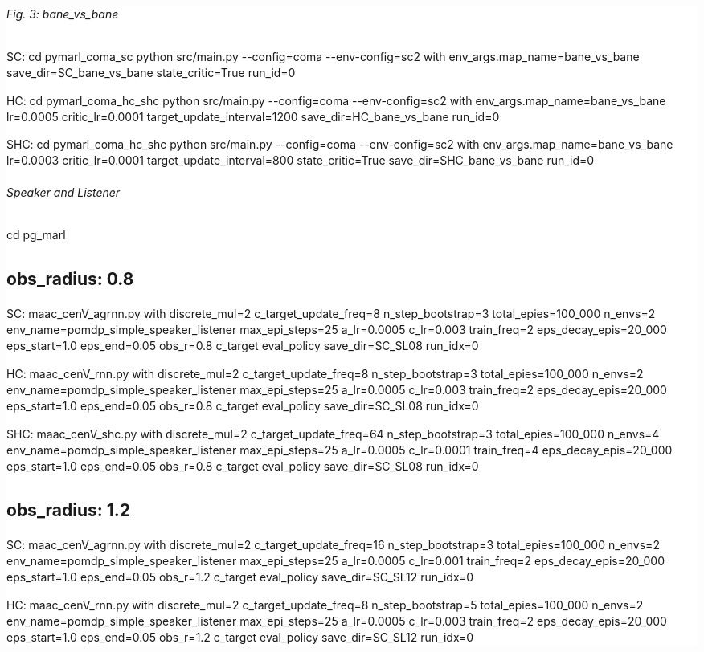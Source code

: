 ###### Fig. 3: bane_vs_bane ######

SC:
cd pymarl_coma_sc
python src/main.py --config=coma --env-config=sc2 with env_args.map_name=bane_vs_bane save_dir=SC_bane_vs_bane state_critic=True run_id=0

HC:
cd pymarl_coma_hc_shc
python src/main.py --config=coma --env-config=sc2 with env_args.map_name=bane_vs_bane lr=0.0005 critic_lr=0.0001 target_update_interval=1200 save_dir=HC_bane_vs_bane run_id=0

SHC:
cd pymarl_coma_hc_shc
python src/main.py --config=coma --env-config=sc2 with env_args.map_name=bane_vs_bane lr=0.0003 critic_lr=0.0001 target_update_interval=800 state_critic=True  save_dir=SHC_bane_vs_bane run_id=0

###### Speaker and Listener ######

cd pg_marl

## obs_radius: 0.8

SC:
maac_cenV_agrnn.py with discrete_mul=2 c_target_update_freq=8 n_step_bootstrap=3 total_epies=100_000 n_envs=2 env_name=pomdp_simple_speaker_listener max_epi_steps=25 a_lr=0.0005 c_lr=0.003 train_freq=2 eps_decay_epis=20_000 eps_start=1.0 eps_end=0.05 obs_r=0.8 c_target eval_policy save_dir=SC_SL08 run_idx=0 

HC:
maac_cenV_rnn.py with discrete_mul=2 c_target_update_freq=8 n_step_bootstrap=3 total_epies=100_000 n_envs=2 env_name=pomdp_simple_speaker_listener max_epi_steps=25 a_lr=0.0005 c_lr=0.003 train_freq=2 eps_decay_epis=20_000 eps_start=1.0 eps_end=0.05 obs_r=0.8 c_target eval_policy save_dir=SC_SL08 run_idx=0 

SHC:
maac_cenV_shc.py with discrete_mul=2 c_target_update_freq=64 n_step_bootstrap=3 total_epies=100_000 n_envs=4 env_name=pomdp_simple_speaker_listener max_epi_steps=25 a_lr=0.0005 c_lr=0.0001 train_freq=4 eps_decay_epis=20_000 eps_start=1.0 eps_end=0.05 obs_r=0.8 c_target eval_policy save_dir=SC_SL08 run_idx=0 

## obs_radius: 1.2

SC:
maac_cenV_agrnn.py with discrete_mul=2 c_target_update_freq=16 n_step_bootstrap=3 total_epies=100_000 n_envs=2 env_name=pomdp_simple_speaker_listener max_epi_steps=25 a_lr=0.0005 c_lr=0.001 train_freq=2 eps_decay_epis=20_000 eps_start=1.0 eps_end=0.05 obs_r=1.2 c_target eval_policy save_dir=SC_SL12 run_idx=0 

HC:
maac_cenV_rnn.py with discrete_mul=2 c_target_update_freq=8 n_step_bootstrap=5 total_epies=100_000 n_envs=2 env_name=pomdp_simple_speaker_listener max_epi_steps=25 a_lr=0.0005 c_lr=0.003 train_freq=2 eps_decay_epis=20_000 eps_start=1.0 eps_end=0.05 obs_r=1.2 c_target eval_policy save_dir=SC_SL12 run_idx=0 
